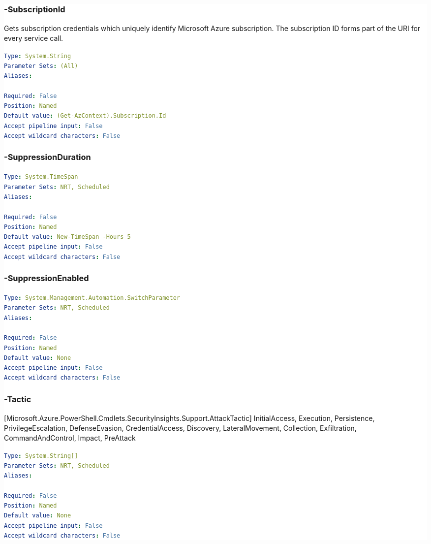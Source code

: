 ### -SubscriptionId
Gets subscription credentials which uniquely identify Microsoft Azure subscription.
The subscription ID forms part of the URI for every service call.

```yaml
Type: System.String
Parameter Sets: (All)
Aliases:

Required: False
Position: Named
Default value: (Get-AzContext).Subscription.Id
Accept pipeline input: False
Accept wildcard characters: False
```

### -SuppressionDuration

```yaml
Type: System.TimeSpan
Parameter Sets: NRT, Scheduled
Aliases:

Required: False
Position: Named
Default value: New-TimeSpan -Hours 5
Accept pipeline input: False
Accept wildcard characters: False
```

### -SuppressionEnabled

```yaml
Type: System.Management.Automation.SwitchParameter
Parameter Sets: NRT, Scheduled
Aliases:

Required: False
Position: Named
Default value: None
Accept pipeline input: False
Accept wildcard characters: False
```

### -Tactic
[Microsoft.Azure.PowerShell.Cmdlets.SecurityInsights.Support.AttackTactic]
InitialAccess, Execution, Persistence, PrivilegeEscalation, DefenseEvasion, CredentialAccess, Discovery, LateralMovement, Collection, Exfiltration, CommandAndControl, Impact, PreAttack

```yaml
Type: System.String[]
Parameter Sets: NRT, Scheduled
Aliases:

Required: False
Position: Named
Default value: None
Accept pipeline input: False
Accept wildcard characters: False
```
